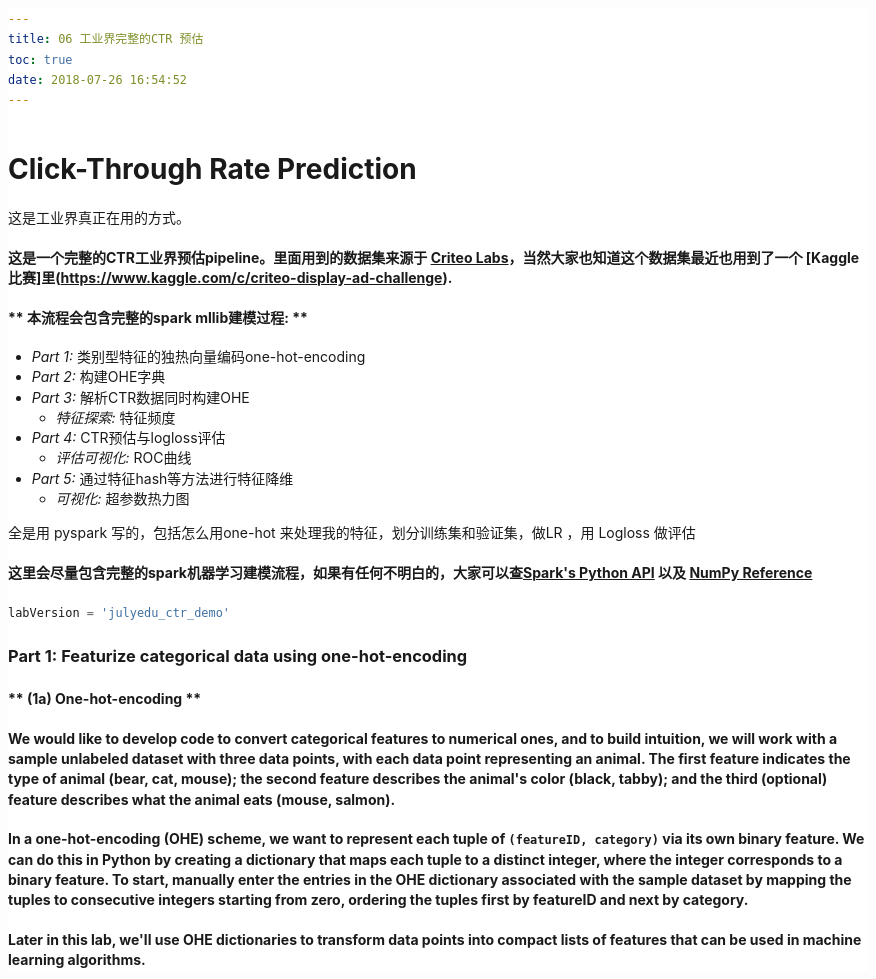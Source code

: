 ```yaml
---
title: 06 工业界完整的CTR 预估
toc: true
date: 2018-07-26 16:54:52
---
```


# **Click-Through Rate Prediction**

这是工业界真正在用的方式。

#### 这是一个完整的CTR工业界预估pipeline。里面用到的数据集来源于 [Criteo Labs](http://labs.criteo.com/)，当然大家也知道这个数据集最近也用到了一个 [Kaggle比赛]里(https://www.kaggle.com/c/criteo-display-ad-challenge).
#### ** 本流程会包含完整的spark mllib建模过程: **
+  *Part 1:* 类别型特征的独热向量编码one-hot-encoding
+  *Part 2:* 构建OHE字典
+  *Part 3:* 解析CTR数据同时构建OHE
    +  *特征探索:* 特征频度
+  *Part 4:* CTR预估与logloss评估
    +  *评估可视化:* ROC曲线
+  *Part 5:* 通过特征hash等方法进行特征降维
    +  *可视化:* 超参数热力图


全是用 pyspark 写的，包括怎么用one-hot 来处理我的特征，划分训练集和验证集，做LR ，用 Logloss 做评估




#### 这里会尽量包含完整的spark机器学习建模流程，如果有任何不明白的，大家可以查[Spark's Python API](https://spark.apache.org/docs/latest/api/python/pyspark.html#pyspark.RDD) 以及 [NumPy Reference](http://docs.scipy.org/doc/numpy/reference/index.html)


```python
labVersion = 'julyedu_ctr_demo'
```

### **Part 1: Featurize categorical data using one-hot-encoding**

#### ** (1a) One-hot-encoding **
#### We would like to develop code to convert categorical features to numerical ones, and to build intuition, we will work with a sample unlabeled dataset with three data points, with each data point representing an animal. The first feature indicates the type of animal (bear, cat, mouse); the second feature describes the animal's color (black, tabby); and the third (optional) feature describes what the animal eats (mouse, salmon).
#### In a one-hot-encoding (OHE) scheme, we want to represent each tuple of `(featureID, category)` via its own binary feature.  We can do this in Python by creating a dictionary that maps each tuple to a distinct integer, where the integer corresponds to a binary feature. To start, manually enter the entries in the OHE dictionary associated with the sample dataset by mapping the tuples to consecutive integers starting from zero,  ordering the tuples first by featureID and next by category.
#### Later in this lab, we'll use OHE dictionaries to transform data points into compact lists of features that can be used in machine learning algorithms.